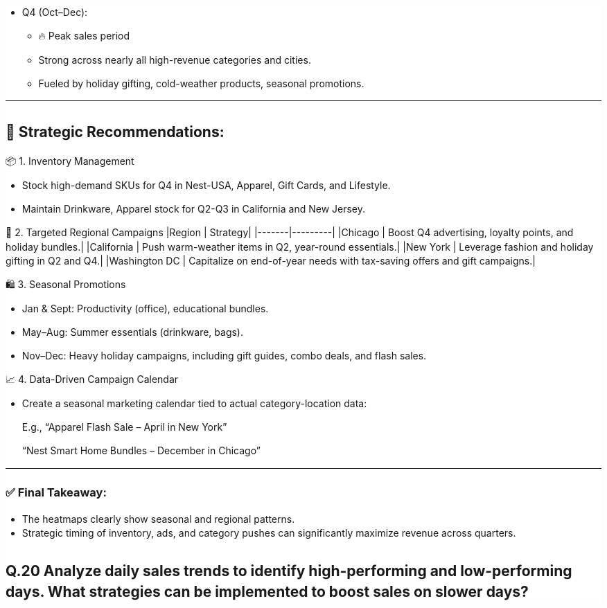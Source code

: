 - Q4 (Oct–Dec):

  - 🔥 Peak sales period

  - Strong across nearly all high-revenue categories and cities.

  - Fueled by holiday gifting, cold-weather products, seasonal promotions.

---

## **🧠 Strategic Recommendations:**

📦 1. Inventory Management

- Stock high-demand SKUs for Q4 in Nest-USA, Apparel, Gift Cards, and Lifestyle.

- Maintain Drinkware, Apparel stock for Q2-Q3 in California and New Jersey.

🎯 2. Targeted Regional Campaigns
|Region | Strategy|
|-------|---------|
|Chicago | Boost Q4 advertising, loyalty points, and holiday bundles.|
|California | Push warm-weather items in Q2, year-round essentials.|
|New York | Leverage fashion and holiday gifting in Q2 and Q4.|
|Washington DC | Capitalize on end-of-year needs with tax-saving offers and gift campaigns.|

🛍️ 3. Seasonal Promotions

- Jan & Sept: Productivity (office), educational bundles.

- May–Aug: Summer essentials (drinkware, bags).

- Nov–Dec: Heavy holiday campaigns, including gift guides, combo deals, and flash sales.

📈 4. Data-Driven Campaign Calendar

- Create a seasonal marketing calendar tied to actual category-location data:

  E.g., “Apparel Flash Sale – April in New York”

  “Nest Smart Home Bundles – December in Chicago”

---

### **✅ Final Takeaway:**

- The heatmaps clearly show seasonal and regional patterns.
- Strategic timing of inventory, ads, and category pushes can significantly maximize revenue across quarters.

## Q.20 Analyze daily sales trends to identify high-performing and low-performing days. What strategies can be implemented to boost sales on slower days?
